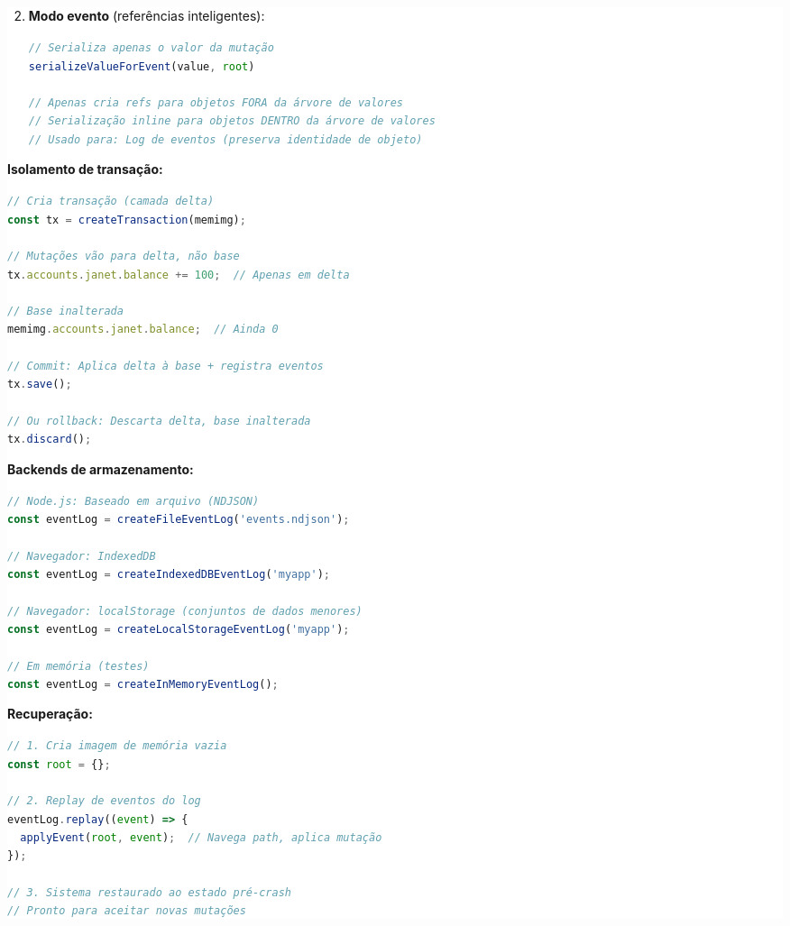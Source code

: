 2. **Modo evento** (referências inteligentes):
   ```javascript
   // Serializa apenas o valor da mutação
   serializeValueForEvent(value, root)

   // Apenas cria refs para objetos FORA da árvore de valores
   // Serialização inline para objetos DENTRO da árvore de valores
   // Usado para: Log de eventos (preserva identidade de objeto)
   ```

**Isolamento de transação:**

```javascript
// Cria transação (camada delta)
const tx = createTransaction(memimg);

// Mutações vão para delta, não base
tx.accounts.janet.balance += 100;  // Apenas em delta

// Base inalterada
memimg.accounts.janet.balance;  // Ainda 0

// Commit: Aplica delta à base + registra eventos
tx.save();

// Ou rollback: Descarta delta, base inalterada
tx.discard();
```

**Backends de armazenamento:**

```javascript
// Node.js: Baseado em arquivo (NDJSON)
const eventLog = createFileEventLog('events.ndjson');

// Navegador: IndexedDB
const eventLog = createIndexedDBEventLog('myapp');

// Navegador: localStorage (conjuntos de dados menores)
const eventLog = createLocalStorageEventLog('myapp');

// Em memória (testes)
const eventLog = createInMemoryEventLog();
```

**Recuperação:**

```javascript
// 1. Cria imagem de memória vazia
const root = {};

// 2. Replay de eventos do log
eventLog.replay((event) => {
  applyEvent(root, event);  // Navega path, aplica mutação
});

// 3. Sistema restaurado ao estado pré-crash
// Pronto para aceitar novas mutações
```
